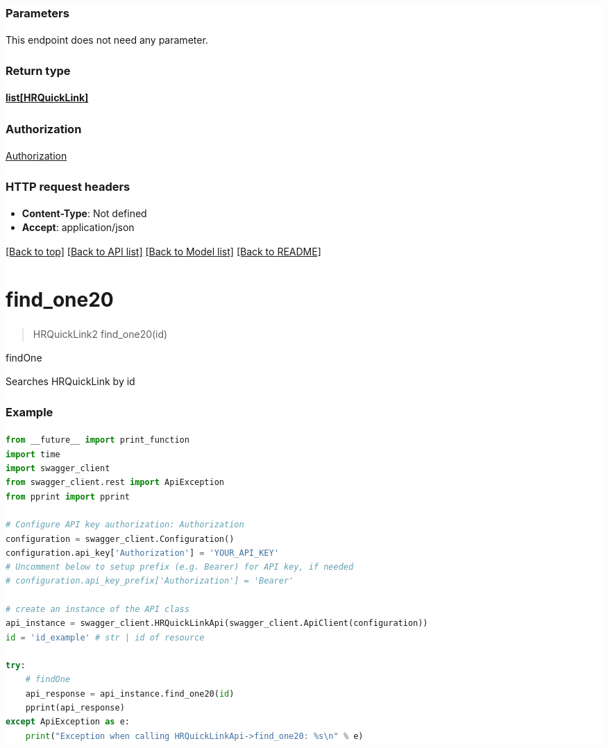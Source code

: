 ### Parameters
This endpoint does not need any parameter.

### Return type

[**list[HRQuickLink]**](HRQuickLink.md)

### Authorization

[Authorization](../README.md#Authorization)

### HTTP request headers

 - **Content-Type**: Not defined
 - **Accept**: application/json

[[Back to top]](#) [[Back to API list]](../README.md#documentation-for-api-endpoints) [[Back to Model list]](../README.md#documentation-for-models) [[Back to README]](../README.md)

# **find_one20**
> HRQuickLink2 find_one20(id)

findOne

Searches HRQuickLink by id

### Example
```python
from __future__ import print_function
import time
import swagger_client
from swagger_client.rest import ApiException
from pprint import pprint

# Configure API key authorization: Authorization
configuration = swagger_client.Configuration()
configuration.api_key['Authorization'] = 'YOUR_API_KEY'
# Uncomment below to setup prefix (e.g. Bearer) for API key, if needed
# configuration.api_key_prefix['Authorization'] = 'Bearer'

# create an instance of the API class
api_instance = swagger_client.HRQuickLinkApi(swagger_client.ApiClient(configuration))
id = 'id_example' # str | id of resource

try:
    # findOne
    api_response = api_instance.find_one20(id)
    pprint(api_response)
except ApiException as e:
    print("Exception when calling HRQuickLinkApi->find_one20: %s\n" % e)
```
